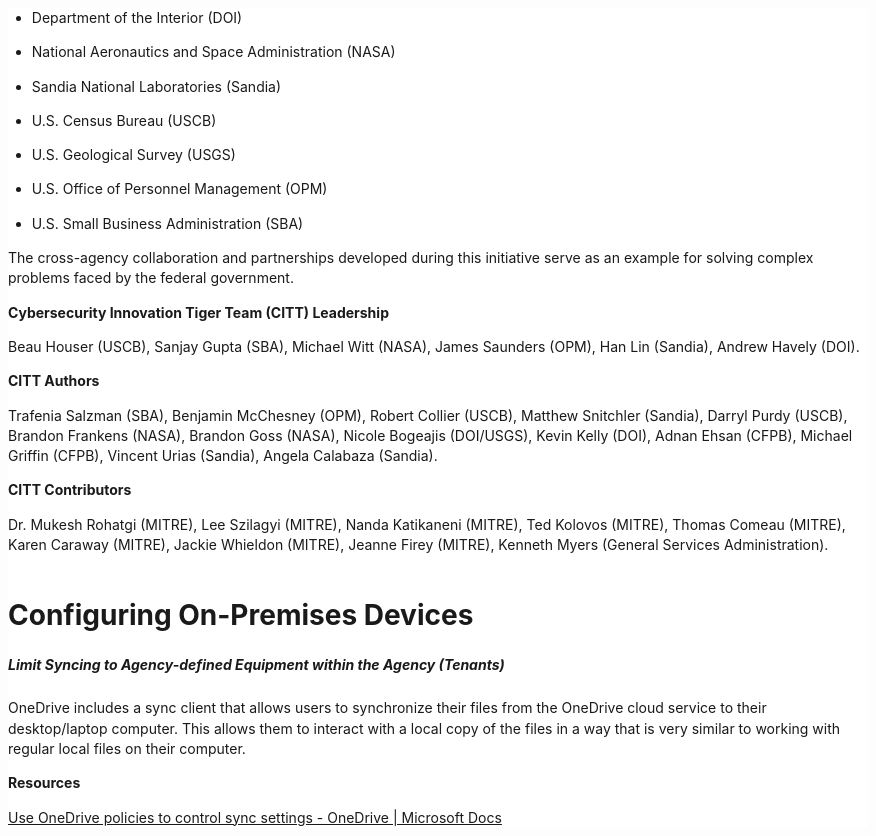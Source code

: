 - Department of the Interior (DOI)

- National Aeronautics and Space Administration (NASA)

- Sandia National Laboratories (Sandia)

- U.S. Census Bureau (USCB)

- U.S. Geological Survey (USGS)

- U.S. Office of Personnel Management (OPM)

- U.S. Small Business Administration (SBA)

The cross-agency collaboration and partnerships developed during this
initiative serve as an example for solving complex problems faced by the
federal government.

**Cybersecurity Innovation Tiger Team (CITT) Leadership**

Beau Houser (USCB), Sanjay Gupta (SBA), Michael Witt (NASA), James
Saunders (OPM), Han Lin (Sandia), Andrew Havely (DOI).

**CITT Authors**

Trafenia Salzman (SBA), Benjamin McChesney (OPM), Robert Collier (USCB),
Matthew Snitchler (Sandia), Darryl Purdy (USCB), Brandon Frankens
(NASA), Brandon Goss (NASA), Nicole Bogeajis (DOI/USGS), Kevin Kelly
(DOI), Adnan Ehsan (CFPB), Michael Griffin (CFPB), Vincent Urias
(Sandia), Angela Calabaza (Sandia).

**CITT Contributors**

Dr. Mukesh Rohatgi (MITRE), Lee Szilagyi (MITRE), Nanda Katikaneni
(MITRE), Ted Kolovos (MITRE), Thomas Comeau (MITRE), Karen Caraway
(MITRE), Jackie Whieldon (MITRE), Jeanne Firey (MITRE), Kenneth Myers
(General Services Administration).

# Configuring On-Premises Devices

##### Limit Syncing to Agency-defined Equipment within the Agency (Tenants)

OneDrive includes a sync client that allows users to synchronize their
files from the OneDrive cloud service to their desktop/laptop computer.
This allows them to interact with a local copy of the files in a way
that is very similar to working with regular local files on their
computer.

**Resources**

[Use OneDrive policies to control sync settings - OneDrive \| Microsoft
Docs](https://docs.microsoft.com/en-us/onedrive/use-group-policy#allow-syncing-onedrive-accounts-for-only-specific-organizations)
